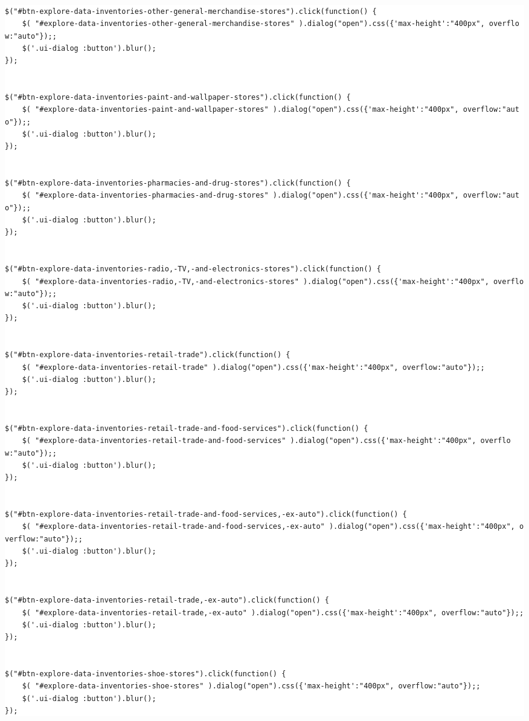     
    $("#btn-explore-data-inventories-other-general-merchandise-stores").click(function() {
        $( "#explore-data-inventories-other-general-merchandise-stores" ).dialog("open").css({'max-height':"400px", overflow:"auto"});;
        $('.ui-dialog :button').blur();
    });
        
    
    $("#btn-explore-data-inventories-paint-and-wallpaper-stores").click(function() {
        $( "#explore-data-inventories-paint-and-wallpaper-stores" ).dialog("open").css({'max-height':"400px", overflow:"auto"});;
        $('.ui-dialog :button').blur();
    });
        
    
    $("#btn-explore-data-inventories-pharmacies-and-drug-stores").click(function() {
        $( "#explore-data-inventories-pharmacies-and-drug-stores" ).dialog("open").css({'max-height':"400px", overflow:"auto"});;
        $('.ui-dialog :button').blur();
    });
        
    
    $("#btn-explore-data-inventories-radio,-TV,-and-electronics-stores").click(function() {
        $( "#explore-data-inventories-radio,-TV,-and-electronics-stores" ).dialog("open").css({'max-height':"400px", overflow:"auto"});;
        $('.ui-dialog :button').blur();
    });
        
    
    $("#btn-explore-data-inventories-retail-trade").click(function() {
        $( "#explore-data-inventories-retail-trade" ).dialog("open").css({'max-height':"400px", overflow:"auto"});;
        $('.ui-dialog :button').blur();
    });
        
    
    $("#btn-explore-data-inventories-retail-trade-and-food-services").click(function() {
        $( "#explore-data-inventories-retail-trade-and-food-services" ).dialog("open").css({'max-height':"400px", overflow:"auto"});;
        $('.ui-dialog :button').blur();
    });
        
    
    $("#btn-explore-data-inventories-retail-trade-and-food-services,-ex-auto").click(function() {
        $( "#explore-data-inventories-retail-trade-and-food-services,-ex-auto" ).dialog("open").css({'max-height':"400px", overflow:"auto"});;
        $('.ui-dialog :button').blur();
    });
        
    
    $("#btn-explore-data-inventories-retail-trade,-ex-auto").click(function() {
        $( "#explore-data-inventories-retail-trade,-ex-auto" ).dialog("open").css({'max-height':"400px", overflow:"auto"});;
        $('.ui-dialog :button').blur();
    });
        
    
    $("#btn-explore-data-inventories-shoe-stores").click(function() {
        $( "#explore-data-inventories-shoe-stores" ).dialog("open").css({'max-height':"400px", overflow:"auto"});;
        $('.ui-dialog :button').blur();
    });
        